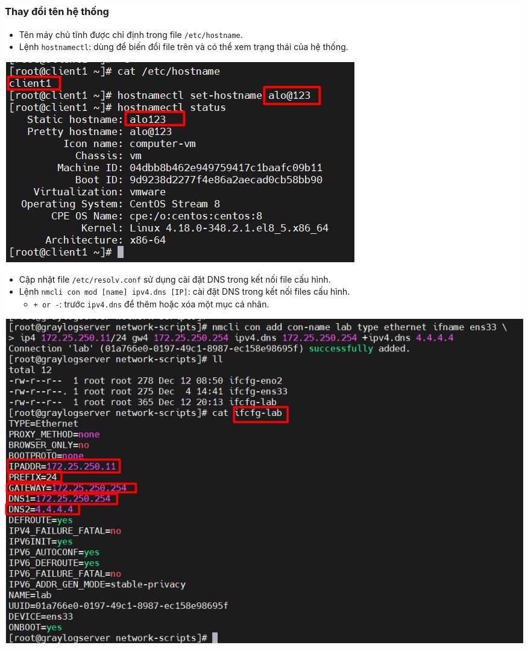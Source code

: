 ### Thay đổi tên hệ thống    

- Tên máy chủ tĩnh được chỉ định trong file `/etc/hostname`.   
- Lệnh `hostnamectl`: dùng để biến đổi file trên và có thể xem trạng thái của hệ thống.    

![image](image/10.8.png)   

- Cập nhật file `/etc/resolv.conf` sử dụng cài đặt DNS trong kết nối file cấu hình.    
- Lệnh `nmcli con mod [name] ipv4.dns [IP]`: cài đặt DNS trong kết nối files cấu hình.     
   - `+ or -`: trước `ipv4.dns` để thêm hoặc xóa một mục cá nhân.     

![image](image/10.9.png)   

